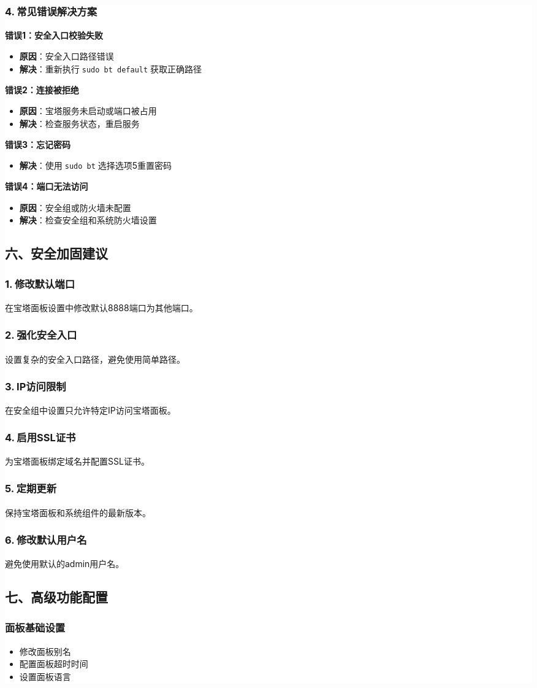 ### 4. 常见错误解决方案

**错误1：安全入口校验失败**

- **原因**：安全入口路径错误
- **解决**：重新执行 `sudo bt default` 获取正确路径

**错误2：连接被拒绝**

- **原因**：宝塔服务未启动或端口被占用
- **解决**：检查服务状态，重启服务

**错误3：忘记密码**

- **解决**：使用 `sudo bt` 选择选项5重置密码

**错误4：端口无法访问**

- **原因**：安全组或防火墙未配置
- **解决**：检查安全组和系统防火墙设置

## 六、安全加固建议

### 1. 修改默认端口

在宝塔面板设置中修改默认8888端口为其他端口。

### 2. 强化安全入口

设置复杂的安全入口路径，避免使用简单路径。

### 3. IP访问限制

在安全组中设置只允许特定IP访问宝塔面板。

### 4. 启用SSL证书

为宝塔面板绑定域名并配置SSL证书。

### 5. 定期更新

保持宝塔面板和系统组件的最新版本。

### 6. 修改默认用户名

避免使用默认的admin用户名。

## 七、高级功能配置

### 面板基础设置

- 修改面板别名
- 配置面板超时时间
- 设置面板语言
